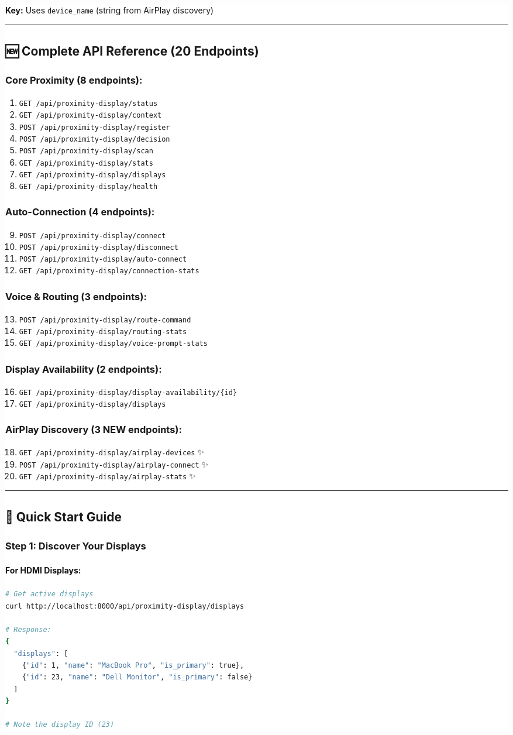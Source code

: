 **Key:** Uses `device_name` (string from AirPlay discovery)

---

## 🆕 **Complete API Reference (20 Endpoints)**

### **Core Proximity (8 endpoints):**
1. `GET /api/proximity-display/status`
2. `GET /api/proximity-display/context`
3. `POST /api/proximity-display/register`
4. `POST /api/proximity-display/decision`
5. `POST /api/proximity-display/scan`
6. `GET /api/proximity-display/stats`
7. `GET /api/proximity-display/displays`
8. `GET /api/proximity-display/health`

### **Auto-Connection (4 endpoints):**
9. `POST /api/proximity-display/connect`
10. `POST /api/proximity-display/disconnect`
11. `POST /api/proximity-display/auto-connect`
12. `GET /api/proximity-display/connection-stats`

### **Voice & Routing (3 endpoints):**
13. `POST /api/proximity-display/route-command`
14. `GET /api/proximity-display/routing-stats`
15. `GET /api/proximity-display/voice-prompt-stats`

### **Display Availability (2 endpoints):**
16. `GET /api/proximity-display/display-availability/{id}`
17. `GET /api/proximity-display/displays`

### **AirPlay Discovery (3 NEW endpoints):**
18. `GET /api/proximity-display/airplay-devices` ✨
19. `POST /api/proximity-display/airplay-connect` ✨
20. `GET /api/proximity-display/airplay-stats` ✨

---

## 🚀 **Quick Start Guide**

### **Step 1: Discover Your Displays**

#### **For HDMI Displays:**
```bash
# Get active displays
curl http://localhost:8000/api/proximity-display/displays

# Response:
{
  "displays": [
    {"id": 1, "name": "MacBook Pro", "is_primary": true},
    {"id": 23, "name": "Dell Monitor", "is_primary": false}
  ]
}

# Note the display ID (23)
```
